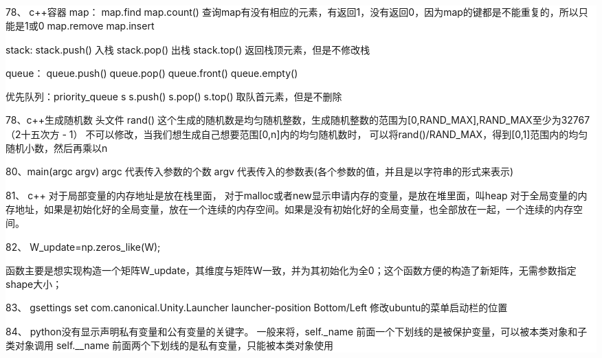 78、
c++容器
map：
map.find
map.count()  查询map有没有相应的元素，有返回1，没有返回0，因为map的键都是不能重复的，所以只能是1或0
map.remove
map.insert

stack:
stack.push() 入栈
stack.pop() 出栈
stack.top() 返回栈顶元素，但是不修改栈

queue：
queue.push()
queue.pop()
queue.front()
queue.empty()

优先队列：priority_queue<int> s
s.push()
s.pop()
s.top() 取队首元素，但是不删除

78、c++生成随机数
头文件<cstdlib>
rand()
这个生成的随机数是均匀随机整数，生成随机整数的范围为[0,RAND_MAX],RAND_MAX至少为32767（2十五次方 - 1）
不可以修改，当我们想生成自己想要范围[0,n]内的均匀随机数时，
可以将rand()/RAND_MAX，得到[0,1]范围内的均匀随机小数，然后再乘以n

80、main(argc argv)
argc 代表传入参数的个数
argv  代表传入的参数表(各个参数的值，并且是以字符串的形式来表示)

81、
c++
对于局部变量的内存地址是放在栈里面，
对于malloc或者new显示申请内存的变量，是放在堆里面，叫heap
对于全局变量的内存地址，如果是初始化好的全局变量，放在一个连续的内存空间。如果是没有初始化好的全局变量，也全部放在一起，一个连续的内存空间。

82、
W_update=np.zeros_like(W);

函数主要是想实现构造一个矩阵W_update，其维度与矩阵W一致，并为其初始化为全0；这个函数方便的构造了新矩阵，无需参数指定shape大小；


83、
gsettings set com.canonical.Unity.Launcher launcher-position Bottom/Left
修改ubuntu的菜单启动栏的位置

84、
python没有显示声明私有变量和公有变量的关键字。
一般来将，self._name    前面一个下划线的是被保护变量，可以被本类对象和子类对象调用
self.__name  前面两个下划线的是私有变量，只能被本类对象使用
